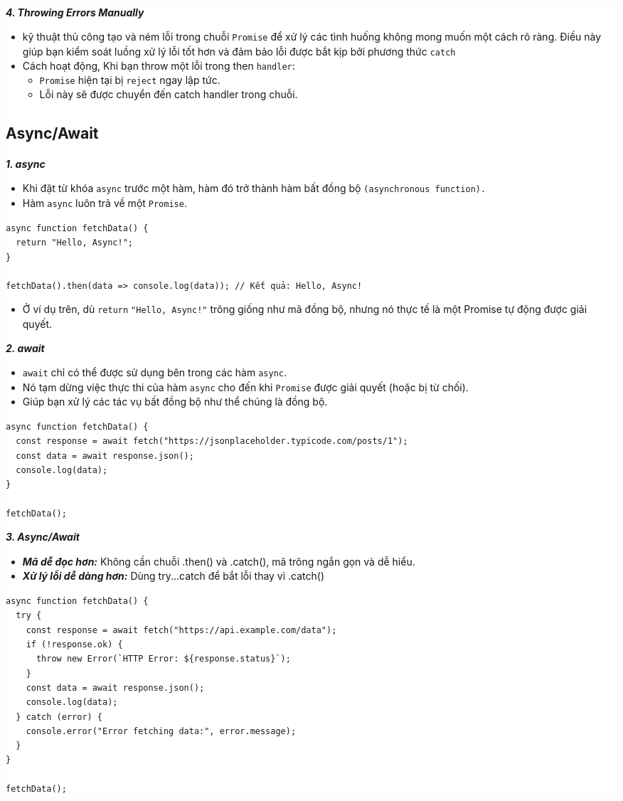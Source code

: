 ***4. Throwing Errors Manually***
- kỹ thuật thủ công tạo và ném lỗi trong chuỗi ```Promise``` để xử lý các tình huống không mong muốn một cách rõ ràng. Điều này giúp bạn kiểm soát luồng xử lý lỗi tốt hơn và đảm bảo lỗi được bắt kịp bởi phương thức ```catch```
- Cách hoạt động, Khi bạn throw một lỗi trong then ```handler```:
  - ```Promise``` hiện tại bị ```reject``` ngay lập tức.
  - Lỗi này sẽ được chuyển đến catch handler trong chuỗi.

## Async/Await

***1. async***
- Khi đặt từ khóa ```async``` trước một hàm, hàm đó trở thành hàm bất đồng bộ ```(asynchronous function).```
- Hàm ```async``` luôn trả về một ```Promise```.

```
async function fetchData() {
  return "Hello, Async!";
}

fetchData().then(data => console.log(data)); // Kết quả: Hello, Async!
```
- Ở ví dụ trên, dù ```return``` ```"Hello, Async!"``` trông giống như mã đồng bộ, nhưng nó thực tế là một Promise tự động được giải quyết.

***2. await***
- ```await``` chỉ có thể được sử dụng bên trong các hàm ```async```.
- Nó tạm dừng việc thực thi của hàm ```async``` cho đến khi ```Promise``` được giải quyết (hoặc bị từ chối).
- Giúp bạn xử lý các tác vụ bất đồng bộ như thể chúng là đồng bộ.

```
async function fetchData() {
  const response = await fetch("https://jsonplaceholder.typicode.com/posts/1");
  const data = await response.json();
  console.log(data);
}

fetchData();
```
***3. Async/Await***
- ***Mã dễ đọc hơn:*** Không cần chuỗi .then() và .catch(), mã trông ngắn gọn và dễ hiểu.
- ***Xử lý lỗi dễ dàng hơn:*** Dùng try...catch để bắt lỗi thay vì .catch()
  
```
async function fetchData() {
  try {
    const response = await fetch("https://api.example.com/data");
    if (!response.ok) {
      throw new Error(`HTTP Error: ${response.status}`);
    }
    const data = await response.json();
    console.log(data);
  } catch (error) {
    console.error("Error fetching data:", error.message);
  }
}

fetchData();
```






